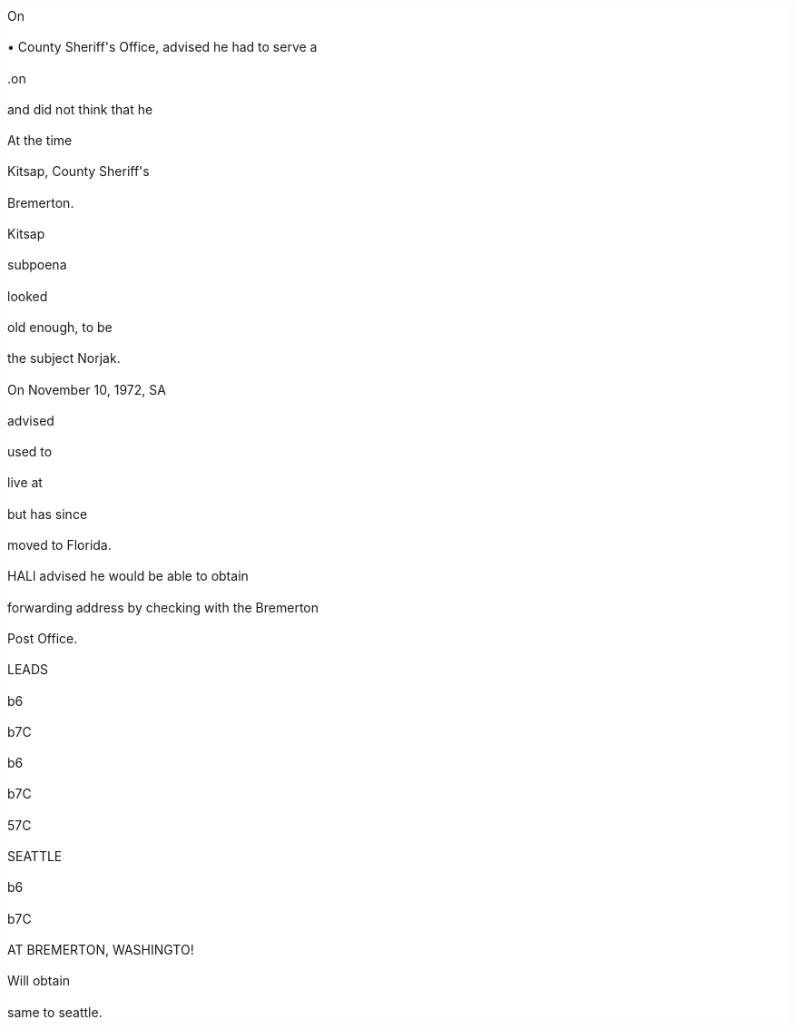 On

• County Sheriff's Office, advised he had to serve a

.on

and did not think that he

At the time

Kitsap, County Sheriff's

Bremerton.

Kitsap

subpoena

looked

old enough, to be

the subject Norjak.

On November 10, 1972, SA

advised

used to

live at

but has since

moved to Florida.

HALl advised he would be able to obtain

forwarding address by checking with the Bremerton

Post Office.

LEADS

b6

b7C

b6

b7C

57C

SEATTLE

b6

b7C

AT BREMERTON, WASHINGTO!

Will obtain

same to seattle.
